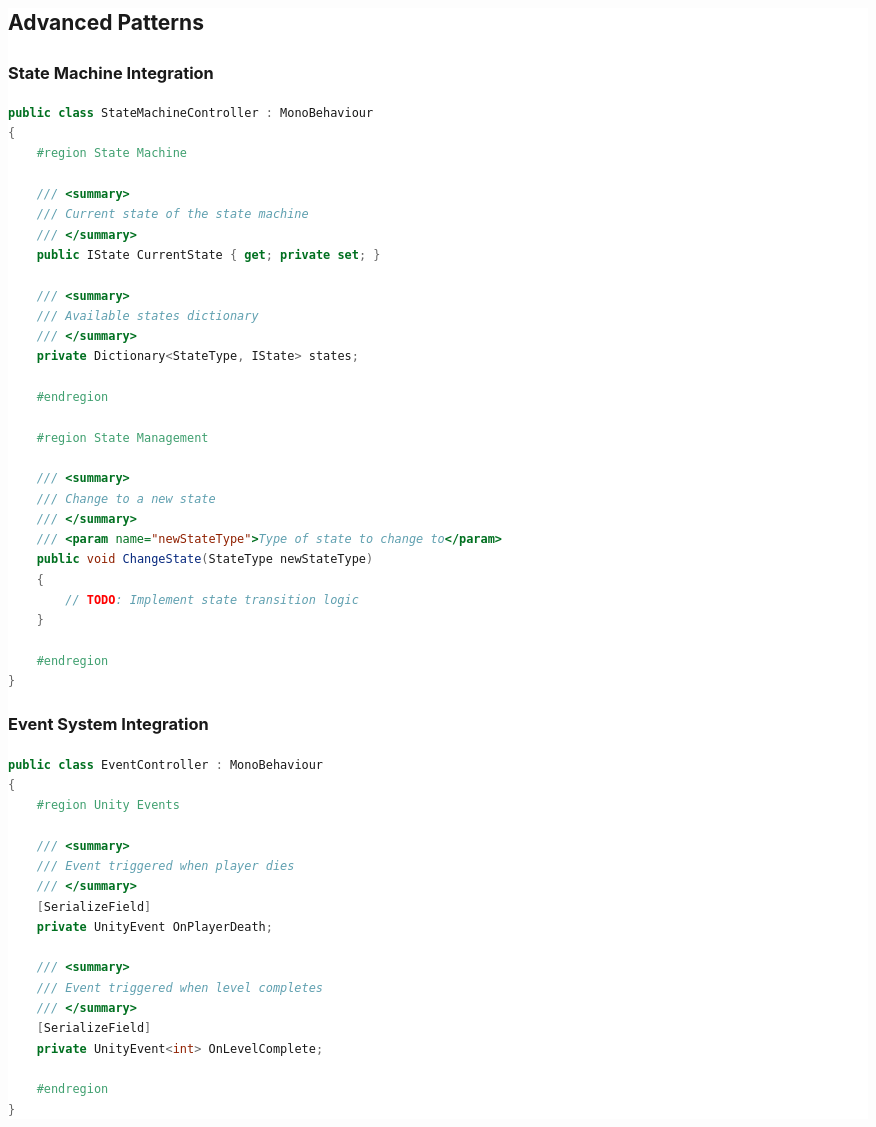 ## Advanced Patterns

### State Machine Integration

```csharp
public class StateMachineController : MonoBehaviour
{
    #region State Machine
    
    /// <summary>
    /// Current state of the state machine
    /// </summary>
    public IState CurrentState { get; private set; }
    
    /// <summary>
    /// Available states dictionary
    /// </summary>
    private Dictionary<StateType, IState> states;
    
    #endregion
    
    #region State Management
    
    /// <summary>
    /// Change to a new state
    /// </summary>
    /// <param name="newStateType">Type of state to change to</param>
    public void ChangeState(StateType newStateType)
    {
        // TODO: Implement state transition logic
    }
    
    #endregion
}
```

### Event System Integration

```csharp
public class EventController : MonoBehaviour
{
    #region Unity Events
    
    /// <summary>
    /// Event triggered when player dies
    /// </summary>
    [SerializeField]
    private UnityEvent OnPlayerDeath;
    
    /// <summary>
    /// Event triggered when level completes
    /// </summary>
    [SerializeField]
    private UnityEvent<int> OnLevelComplete;
    
    #endregion
}
```
